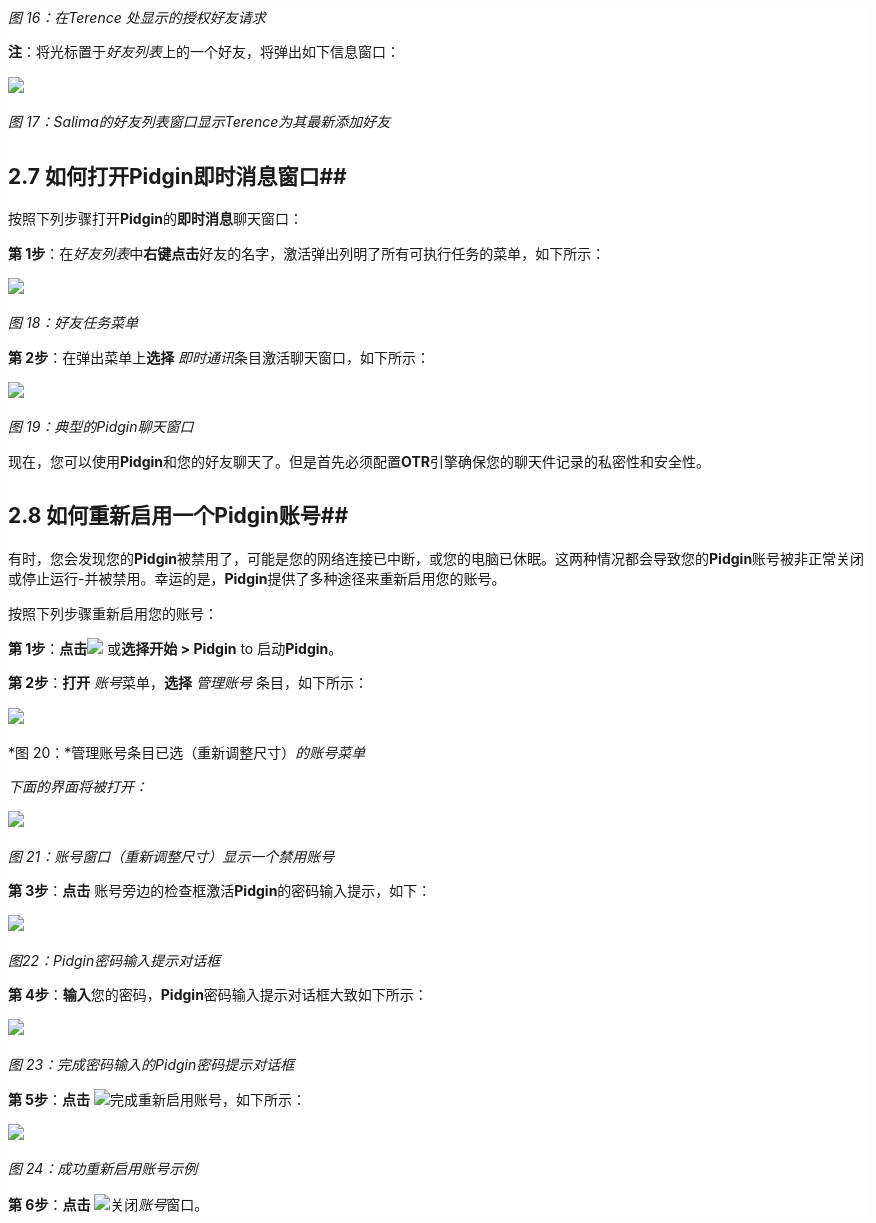 *图 16：在Terence 处显示的授权好友请求*

**注**：将光标置于*好友列表*上的一个好友，将弹出如下信息窗口： 

![](/sbox/screen/pidgin-zh/30.png)

*图 17：Salima的好友列表窗口显示Terence为其最新添加好友*

<a name="2.7"></a>
## 2.7 如何打开Pidgin即时消息窗口##

按照下列步骤打开**Pidgin**的**即时消息**聊天窗口：

**第 1步**：在*好友列表*中**右键点击**好友的名字，激活弹出列明了所有可执行任务的菜单，如下所示： 

![](/sbox/screen/pidgin-zh/31.png) 

*图 18：好友任务菜单*

**第 2步**：在弹出菜单上**选择** *即时通讯*条目激活聊天窗口，如下所示： 

![](/sbox/screen/pidgin-zh/32.png) 

*图 19：典型的Pidgin聊天窗口*

现在，您可以使用**Pidgin**和您的好友聊天了。但是首先必须配置**OTR**引擎确保您的聊天件记录的私密性和安全性。

<a name="2.8"></a>
## 2.8 如何重新启用一个Pidgin账号##

有时，您会发现您的**Pidgin**被禁用了，可能是您的网络连接已中断，或您的电脑已休眠。这两种情况都会导致您的**Pidgin**账号被非正常关闭或停止运行-并被禁用。幸运的是，**Pidgin**提供了多种途径来重新启用您的账号。

按照下列步骤重新启用您的账号：

**第 1步**：**点击**![](/sbox/screen/pidgin-zh/13.png) 或**选择开始 > Pidgin** to 启动**Pidgin**。

**第 2步**：**打开** *账号*菜单，**选择** *管理账号* 条目，如下所示： 

![](/sbox/screen/pidgin-zh/33.png)

*图 20：*管理账号条目已选（重新调整尺寸）*的账号菜单*

*下面的界面将被打开：*

![](/sbox/screen/pidgin-zh/34.png)

*图 21：账号窗口（重新调整尺寸）显示一个禁用账号*

**第 3步**：**点击** 账号旁边的检查框激活**Pidgin**的密码输入提示，如下：

![](/sbox/screen/pidgin-zh/35.png)

*图22：Pidgin密码输入提示对话框*

**第 4步**：**输入**您的密码，**Pidgin**密码输入提示对话框大致如下所示：

![](/sbox/screen/pidgin-zh/36.png)

*图 23：完成密码输入的Pidgin密码提示对话框*

**第 5步**：**点击** ![](/sbox/screen/pidgin-zh/37.png)完成重新启用账号，如下所示：

![](/sbox/screen/pidgin-zh/38.png)

*图 24：成功重新启用账号示例*

**第 6步**：**点击** ![](/sbox/screen/pidgin-zh/39.png)关闭*账号*窗口。


